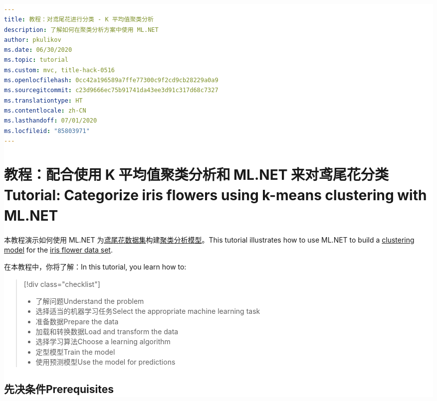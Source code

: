 ```yaml
---
title: 教程：对鸢尾花进行分类 - K 平均值聚类分析
description: 了解如何在聚类分析方案中使用 ML.NET
author: pkulikov
ms.date: 06/30/2020
ms.topic: tutorial
ms.custom: mvc, title-hack-0516
ms.openlocfilehash: 0cc42a196589a7ffe77300c9f2cd9cb28229a0a9
ms.sourcegitcommit: c23d9666ec75b91741da43ee3d91c317d68c7327
ms.translationtype: HT
ms.contentlocale: zh-CN
ms.lasthandoff: 07/01/2020
ms.locfileid: "85803971"
---
```

# <a name="tutorial-categorize-iris-flowers-using-k-means-clustering-with-mlnet"></a><span data-ttu-id="df5a2-103">教程：配合使用 K 平均值聚类分析和 ML.NET 来对鸢尾花分类</span><span class="sxs-lookup"><span data-stu-id="df5a2-103">Tutorial: Categorize iris flowers using k-means clustering with ML.NET</span></span>

<span data-ttu-id="df5a2-104">本教程演示如何使用 ML.NET 为[鸢尾花数据集](https://en.wikipedia.org/wiki/Iris_flower_data_set)构建[聚类分析模型](../resources/tasks.md#clustering)。</span><span class="sxs-lookup"><span data-stu-id="df5a2-104">This tutorial illustrates how to use ML.NET to build a [clustering model](../resources/tasks.md#clustering) for the [iris flower data set](https://en.wikipedia.org/wiki/Iris_flower_data_set).</span></span>

<span data-ttu-id="df5a2-105">在本教程中，你将了解：</span><span class="sxs-lookup"><span data-stu-id="df5a2-105">In this tutorial, you learn how to:</span></span>
> [!div class="checklist"]
>
> - <span data-ttu-id="df5a2-106">了解问题</span><span class="sxs-lookup"><span data-stu-id="df5a2-106">Understand the problem</span></span>
> - <span data-ttu-id="df5a2-107">选择适当的机器学习任务</span><span class="sxs-lookup"><span data-stu-id="df5a2-107">Select the appropriate machine learning task</span></span>
> - <span data-ttu-id="df5a2-108">准备数据</span><span class="sxs-lookup"><span data-stu-id="df5a2-108">Prepare the data</span></span>
> - <span data-ttu-id="df5a2-109">加载和转换数据</span><span class="sxs-lookup"><span data-stu-id="df5a2-109">Load and transform the data</span></span>
> - <span data-ttu-id="df5a2-110">选择学习算法</span><span class="sxs-lookup"><span data-stu-id="df5a2-110">Choose a learning algorithm</span></span>
> - <span data-ttu-id="df5a2-111">定型模型</span><span class="sxs-lookup"><span data-stu-id="df5a2-111">Train the model</span></span>
> - <span data-ttu-id="df5a2-112">使用预测模型</span><span class="sxs-lookup"><span data-stu-id="df5a2-112">Use the model for predictions</span></span>

## <a name="prerequisites"></a><span data-ttu-id="df5a2-113">先决条件</span><span class="sxs-lookup"><span data-stu-id="df5a2-113">Prerequisites</span></span>
